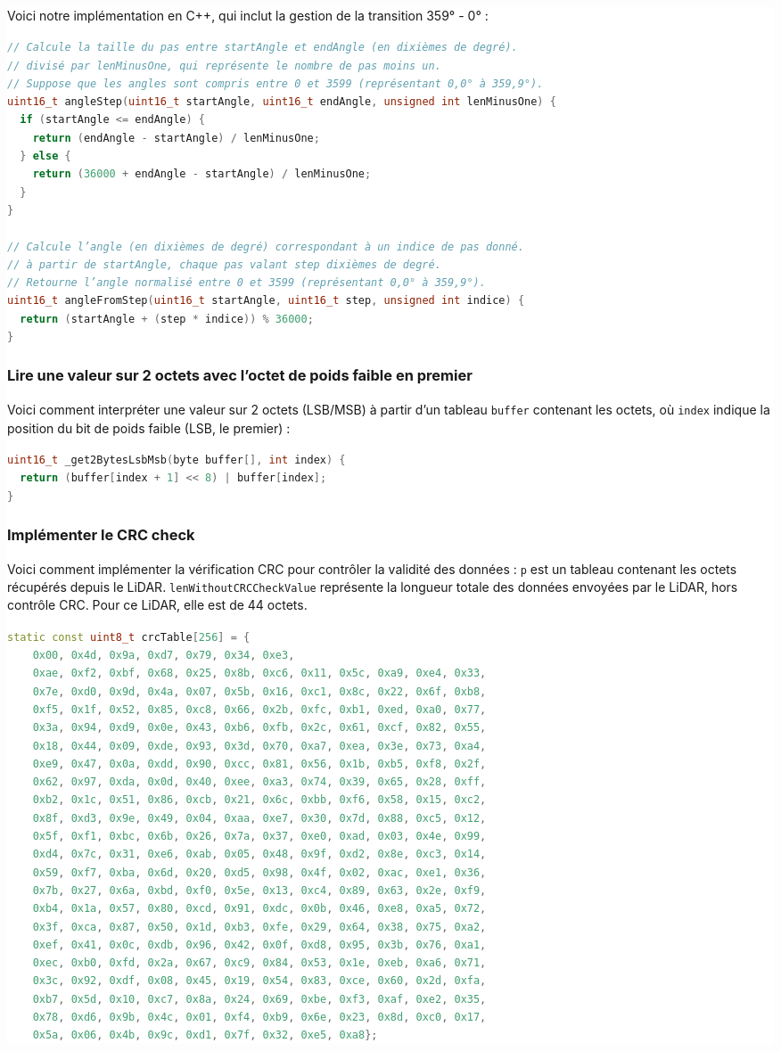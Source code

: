 Voici notre implémentation en C++, qui inclut la gestion de la transition 359° - 0° :


```c++
// Calcule la taille du pas entre startAngle et endAngle (en dixièmes de degré).
// divisé par lenMinusOne, qui représente le nombre de pas moins un.
// Suppose que les angles sont compris entre 0 et 3599 (représentant 0,0° à 359,9°).
uint16_t angleStep(uint16_t startAngle, uint16_t endAngle, unsigned int lenMinusOne) {
  if (startAngle <= endAngle) {
    return (endAngle - startAngle) / lenMinusOne;
  } else {
    return (36000 + endAngle - startAngle) / lenMinusOne;
  }
}

// Calcule l’angle (en dixièmes de degré) correspondant à un indice de pas donné.
// à partir de startAngle, chaque pas valant step dixièmes de degré.
// Retourne l’angle normalisé entre 0 et 3599 (représentant 0,0° à 359,9°).
uint16_t angleFromStep(uint16_t startAngle, uint16_t step, unsigned int indice) {
  return (startAngle + (step * indice)) % 36000;
}
```

### Lire une valeur sur 2 octets avec l’octet de poids faible en premier

Voici comment interpréter une valeur sur 2 octets (LSB/MSB) à partir d’un tableau `buffer` contenant les octets, où `index` indique la position du bit de poids faible (LSB, le premier) :

```c++
uint16_t _get2BytesLsbMsb(byte buffer[], int index) {
  return (buffer[index + 1] << 8) | buffer[index];
}
```

### Implémenter le CRC check

Voici comment implémenter la vérification CRC pour contrôler la validité des données :
`p` est un tableau contenant les octets récupérés depuis le LiDAR.
`lenWithoutCRCCheckValue` représente la longueur totale des données envoyées par le LiDAR, hors contrôle CRC. Pour ce LiDAR, elle est de 44 octets.

```c++
static const uint8_t crcTable[256] = {
    0x00, 0x4d, 0x9a, 0xd7, 0x79, 0x34, 0xe3,
    0xae, 0xf2, 0xbf, 0x68, 0x25, 0x8b, 0xc6, 0x11, 0x5c, 0xa9, 0xe4, 0x33,
    0x7e, 0xd0, 0x9d, 0x4a, 0x07, 0x5b, 0x16, 0xc1, 0x8c, 0x22, 0x6f, 0xb8,
    0xf5, 0x1f, 0x52, 0x85, 0xc8, 0x66, 0x2b, 0xfc, 0xb1, 0xed, 0xa0, 0x77,
    0x3a, 0x94, 0xd9, 0x0e, 0x43, 0xb6, 0xfb, 0x2c, 0x61, 0xcf, 0x82, 0x55,
    0x18, 0x44, 0x09, 0xde, 0x93, 0x3d, 0x70, 0xa7, 0xea, 0x3e, 0x73, 0xa4,
    0xe9, 0x47, 0x0a, 0xdd, 0x90, 0xcc, 0x81, 0x56, 0x1b, 0xb5, 0xf8, 0x2f,
    0x62, 0x97, 0xda, 0x0d, 0x40, 0xee, 0xa3, 0x74, 0x39, 0x65, 0x28, 0xff,
    0xb2, 0x1c, 0x51, 0x86, 0xcb, 0x21, 0x6c, 0xbb, 0xf6, 0x58, 0x15, 0xc2,
    0x8f, 0xd3, 0x9e, 0x49, 0x04, 0xaa, 0xe7, 0x30, 0x7d, 0x88, 0xc5, 0x12,
    0x5f, 0xf1, 0xbc, 0x6b, 0x26, 0x7a, 0x37, 0xe0, 0xad, 0x03, 0x4e, 0x99,
    0xd4, 0x7c, 0x31, 0xe6, 0xab, 0x05, 0x48, 0x9f, 0xd2, 0x8e, 0xc3, 0x14,
    0x59, 0xf7, 0xba, 0x6d, 0x20, 0xd5, 0x98, 0x4f, 0x02, 0xac, 0xe1, 0x36,
    0x7b, 0x27, 0x6a, 0xbd, 0xf0, 0x5e, 0x13, 0xc4, 0x89, 0x63, 0x2e, 0xf9,
    0xb4, 0x1a, 0x57, 0x80, 0xcd, 0x91, 0xdc, 0x0b, 0x46, 0xe8, 0xa5, 0x72,
    0x3f, 0xca, 0x87, 0x50, 0x1d, 0xb3, 0xfe, 0x29, 0x64, 0x38, 0x75, 0xa2,
    0xef, 0x41, 0x0c, 0xdb, 0x96, 0x42, 0x0f, 0xd8, 0x95, 0x3b, 0x76, 0xa1,
    0xec, 0xb0, 0xfd, 0x2a, 0x67, 0xc9, 0x84, 0x53, 0x1e, 0xeb, 0xa6, 0x71,
    0x3c, 0x92, 0xdf, 0x08, 0x45, 0x19, 0x54, 0x83, 0xce, 0x60, 0x2d, 0xfa,
    0xb7, 0x5d, 0x10, 0xc7, 0x8a, 0x24, 0x69, 0xbe, 0xf3, 0xaf, 0xe2, 0x35,
    0x78, 0xd6, 0x9b, 0x4c, 0x01, 0xf4, 0xb9, 0x6e, 0x23, 0x8d, 0xc0, 0x17,
    0x5a, 0x06, 0x4b, 0x9c, 0xd1, 0x7f, 0x32, 0xe5, 0xa8};

```

[LSB]: https://fr.wikipedia.org/wiki/Num%C3%A9rotation_des_bits